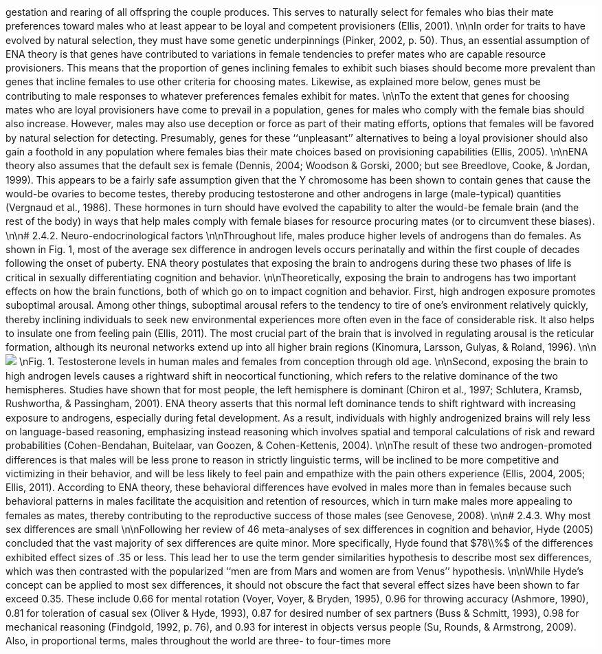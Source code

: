 gestation and rearing of all offspring the couple produces. This serves to naturally select for females who bias their mate preferences toward males who at least appear to be loyal and competent provisioners (Ellis, 2001).  \n\nIn order for traits to have evolved by natural selection, they must have some genetic underpinnings (Pinker, 2002, p. 50). Thus, an essential assumption of ENA theory is that genes have contributed to variations in female tendencies to prefer mates who are capable resource provisioners. This means that the proportion of genes inclining females to exhibit such biases should become more prevalent than genes that incline females to use other criteria for choosing mates. Likewise, as explained more below, genes must be contributing to male responses to whatever preferences females exhibit for mates.  \n\nTo the extent that genes for choosing mates who are loyal provisioners have come to prevail in a population, genes for males who comply with the female bias should also increase. However, males may also use deception or force as part of their mating efforts, options that females will be favored by natural selection for detecting. Presumably, genes for these ‘‘unpleasant’’ alternatives to being a loyal provisioner should also gain a foothold in any population where females bias their mate choices based on provisioning capabilities (Ellis, 2005).  \n\nENA theory also assumes that the default sex is female (Dennis, 2004; Woodson & Gorski, 2000; but see Breedlove, Cooke, & Jordan, 1999). This appears to be a fairly safe assumption given that the Y chromosome has been shown to contain genes that cause the would-be ovaries to become testes, thereby producing testosterone and other androgens in large (male-typical) quantities (Vergnaud et al., 1986). These hormones in turn should have evolved the capability to alter the would-be female brain (and the rest of the body) in ways that help males comply with female biases for resource procuring mates (or to circumvent these biases).  \n\n# 2.4.2. Neuro-endocrinological factors  \n\nThroughout life, males produce higher levels of androgens than do females. As shown in Fig. 1, most of the average sex difference in androgen levels occurs perinatally and within the first couple of decades following the onset of puberty. ENA theory postulates that exposing the brain to androgens during these two phases of life is critical in sexually differentiating cognition and behavior.  \n\nTheoretically, exposing the brain to androgens has two important effects on how the brain functions, both of which go on to impact cognition and behavior. First, high androgen exposure promotes suboptimal arousal. Among other things, suboptimal arousal refers to the tendency to tire of one’s environment relatively quickly, thereby inclining individuals to seek new environmental experiences more often even in the face of considerable risk. It also helps to insulate one from feeling pain (Ellis, 2011). The most crucial part of the brain that is involved in regulating arousal is the reticular formation, although its neuronal networks extend up into all higher brain regions (Kinomura, Larsson, Gulyas, & Roland, 1996).  \n\n![](images/01c1e1535cadb32e2d7c4528bec011a316226d53843021babdef8b03f20ecbad.jpg)  \nFig. 1. Testosterone levels in human males and females from conception through old age.  \n\nSecond, exposing the brain to high androgen levels causes a rightward shift in neocortical functioning, which refers to the relative dominance of the two hemispheres. Studies have shown that for most people, the left hemisphere is dominant (Chiron et al., 1997; Schlutera, Kramsb, Rushwortha, & Passingham, 2001). ENA theory asserts that this normal left dominance tends to shift rightward with increasing exposure to androgens, especially during fetal development. As a result, individuals with highly androgenized brains will rely less on language-based reasoning, emphasizing instead reasoning which involves spatial and temporal calculations of risk and reward probabilities (Cohen-Bendahan, Buitelaar, van Goozen, & Cohen-Kettenis, 2004).  \n\nThe result of these two androgen-promoted differences is that males will be less prone to reason in strictly linguistic terms, will be inclined to be more competitive and victimizing in their behavior, and will be less likely to feel pain and empathize with the pain others experience (Ellis, 2004, 2005; Ellis, 2011). According to ENA theory, these behavioral differences have evolved in males more than in females because such behavioral patterns in males facilitate the acquisition and retention of resources, which in turn make males more appealing to females as mates, thereby contributing to the reproductive success of those males (see Genovese, 2008).  \n\n# 2.4.3. Why most sex differences are small  \n\nFollowing her review of 46 meta-analyses of sex differences in cognition and behavior, Hyde (2005) concluded that the vast majority of sex differences are quite minor. More specifically, Hyde found that $78\\%$ of the differences exhibited effect sizes of .35 or less. This lead her to use the term gender similarities hypothesis to describe most sex differences, which was then contrasted with the popularized ‘‘men are from Mars and women are from Venus’’ hypothesis.  \n\nWhile Hyde’s concept can be applied to most sex differences, it should not obscure the fact that several effect sizes have been shown to far exceed 0.35. These include 0.66 for mental rotation (Voyer, Voyer, & Bryden, 1995), 0.96 for throwing accuracy (Ashmore, 1990), 0.81 for toleration of casual sex (Oliver & Hyde, 1993), 0.87 for desired number of sex partners (Buss & Schmitt, 1993), 0.98 for mechanical reasoning (Findgold, 1992, p. 76), and 0.93 for interest in objects versus people (Su, Rounds, & Armstrong, 2009). Also, in proportional terms, males throughout the world are three- to four-times more